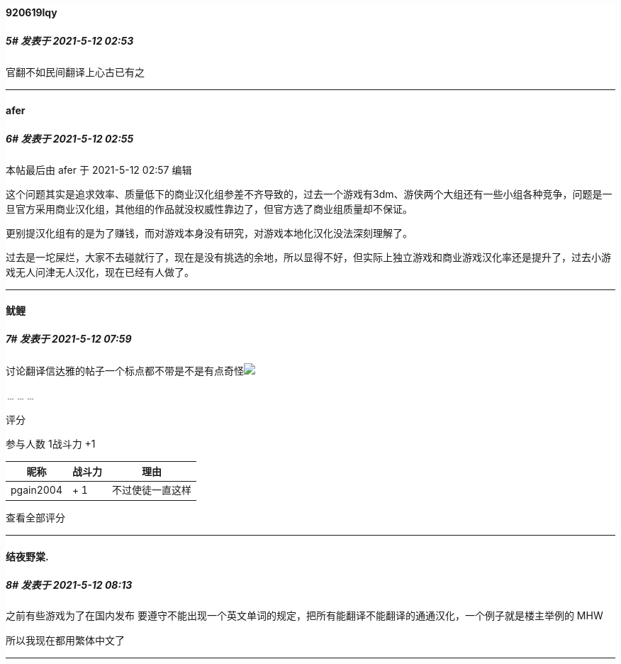####  920619lqy  
##### 5#       发表于 2021-5-12 02:53


官翻不如民间翻译上心古已有之


*****

####  afer  
##### 6#       发表于 2021-5-12 02:55


 本帖最后由 afer 于 2021-5-12 02:57 编辑 

这个问题其实是追求效率、质量低下的商业汉化组参差不齐导致的，过去一个游戏有3dm、游侠两个大组还有一些小组各种竞争，问题是一旦官方采用商业汉化组，其他组的作品就没权威性靠边了，但官方选了商业组质量却不保证。


更别提汉化组有的是为了赚钱，而对游戏本身没有研究，对游戏本地化汉化没法深刻理解了。

过去是一坨屎烂，大家不去碰就行了，现在是没有挑选的余地，所以显得不好，但实际上独立游戏和商业游戏汉化率还是提升了，过去小游戏无人问津无人汉化，现在已经有人做了。


*****

####  鱿鲤  
##### 7#       发表于 2021-5-12 07:59


讨论翻译信达雅的帖子一个标点都不带是不是有点奇怪<img src="https://static.saraba1st.com/image/smiley/face2017/003.png" referrerpolicy="no-referrer">


﹍﹍﹍

评分


 参与人数 1战斗力 +1

|昵称|战斗力|理由|
|----|---|---|
| pgain2004| + 1|不过使徒一直这样|


查看全部评分


*****

####  结夜野棠.  
##### 8#       发表于 2021-5-12 08:13


之前有些游戏为了在国内发布 要遵守不能出现一个英文单词的规定，把所有能翻译不能翻译的通通汉化，一个例子就是楼主举例的 MHW

所以我现在都用繁体中文了


*****
